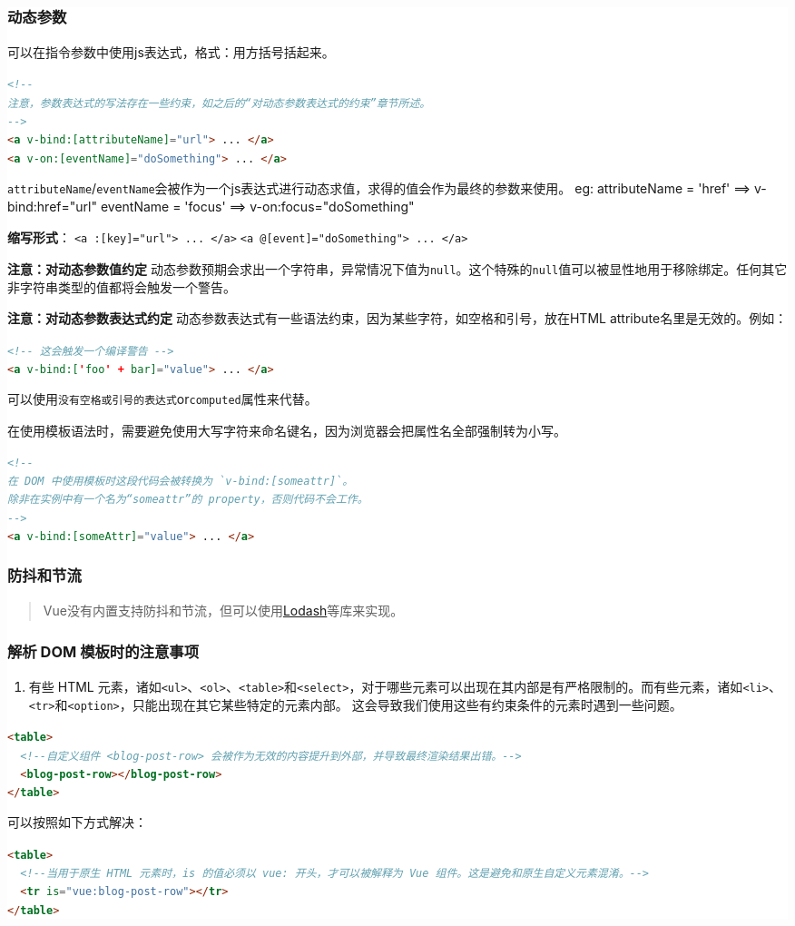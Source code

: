 
### **动态参数**
可以在指令参数中使用js表达式，格式：用方括号括起来。
```html
<!--
注意，参数表达式的写法存在一些约束，如之后的“对动态参数表达式的约束”章节所述。
-->
<a v-bind:[attributeName]="url"> ... </a>
<a v-on:[eventName]="doSomething"> ... </a>
```
`attributeName`/`eventName`会被作为一个js表达式进行动态求值，求得的值会作为最终的参数来使用。
eg:
attributeName = 'href' ==> v-bind:href="url"
eventName = 'focus' ==> v-on:focus="doSomething"

__缩写形式__：
`<a :[key]="url"> ... </a>`
`<a @[event]="doSomething"> ... </a>`

**注意：对动态参数值约定**
动态参数预期会求出一个字符串，异常情况下值为`null`。这个特殊的`null`值可以被显性地用于移除绑定。任何其它非字符串类型的值都将会触发一个警告。

**注意：对动态参数表达式约定**
动态参数表达式有一些语法约束，因为某些字符，如空格和引号，放在HTML attribute名里是无效的。例如：

```html
<!-- 这会触发一个编译警告 -->
<a v-bind:['foo' + bar]="value"> ... </a>
```
可以使用`没有空格或引号的表达式`or`computed`属性来代替。

在使用模板语法时，需要避免使用大写字符来命名键名，因为浏览器会把属性名全部强制转为小写。
```html
<!--
在 DOM 中使用模板时这段代码会被转换为 `v-bind:[someattr]`。
除非在实例中有一个名为“someattr”的 property，否则代码不会工作。
-->
<a v-bind:[someAttr]="value"> ... </a>
```


### 防抖和节流
>Vue没有内置支持防抖和节流，但可以使用[Lodash](https://lodash.com/)等库来实现。


### 解析 DOM 模板时的注意事项

1. 有些 HTML 元素，诸如`<ul>`、`<ol>`、`<table>`和`<select>`，对于哪些元素可以出现在其内部是有严格限制的。而有些元素，诸如`<li>`、`<tr>`和`<option>`，只能出现在其它某些特定的元素内部。
这会导致我们使用这些有约束条件的元素时遇到一些问题。
```html
<table>
  <!--自定义组件 <blog-post-row> 会被作为无效的内容提升到外部，并导致最终渲染结果出错。-->
  <blog-post-row></blog-post-row>
</table>
```
可以按照如下方式解决：
```html
<table>
  <!--当用于原生 HTML 元素时，is 的值必须以 vue: 开头，才可以被解释为 Vue 组件。这是避免和原生自定义元素混淆。-->
  <tr is="vue:blog-post-row"></tr>
</table>
```
